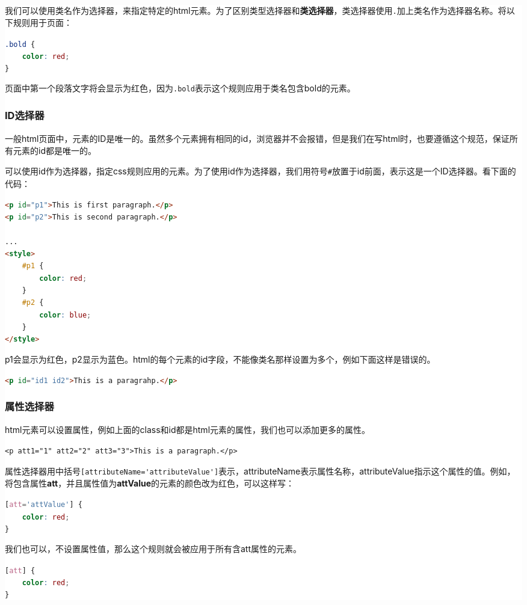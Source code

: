 我们可以使用类名作为选择器，来指定特定的html元素。为了区别类型选择器和**类选择器**，类选择器使用`.`加上类名作为选择器名称。将以下规则用于页面：

```css
.bold {
    color: red;
}
```

页面中第一个段落文字将会显示为红色，因为`.bold`表示这个规则应用于类名包含bold的元素。

### ID选择器

一般html页面中，元素的ID是唯一的。虽然多个元素拥有相同的id，浏览器并不会报错，但是我们在写html时，也要遵循这个规范，保证所有元素的id都是唯一的。

可以使用id作为选择器，指定css规则应用的元素。为了使用id作为选择器，我们用符号`#`放置于id前面，表示这是一个ID选择器。看下面的代码：

```html
<p id="p1">This is first paragraph.</p>
<p id="p2">This is second paragraph.</p>

...
<style>
    #p1 {
        color: red;
    }
    #p2 {
        color: blue;
    }
</style>
```

p1会显示为红色，p2显示为蓝色。html的每个元素的id字段，不能像类名那样设置为多个，例如下面这样是错误的。

```html
<p id="id1 id2">This is a paragrahp.</p>
```

### 属性选择器

html元素可以设置属性，例如上面的class和id都是html元素的属性，我们也可以添加更多的属性。
```
<p att1="1" att2="2" att3="3">This is a paragraph.</p>
```

属性选择器用中括号`[attributeName='attributeValue']`表示，attributeName表示属性名称，attributeValue指示这个属性的值。例如，将包含属性**att**，并且属性值为**attValue**的元素的颜色改为红色，可以这样写：

```css
[att='attValue'] {
    color: red;
}
```

我们也可以，不设置属性值，那么这个规则就会被应用于所有含att属性的元素。

```css
[att] {
    color: red;
}
```
